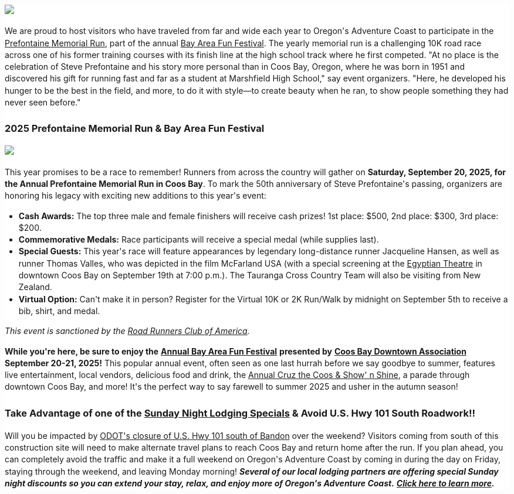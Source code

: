![](/img/reflections-of-a-champion-program-06-07-1975-back-cover.jpg)

We are proud to host visitors who have traveled from far and wide each year to Oregon's Adventure Coast to participate in the [Prefontaine Memorial Run](https://www.oregonsadventurecoast.com/event/annual-prefontaine-memorial-run/), part of the annual [Bay Area Fun Festival](https://www.oregonsadventurecoast.com/event/annual-bay-area-fun-festival/). The yearly memorial run is a challenging 10K road race across one of his former training courses with its finish line at the high school track where he first competed. "At no place is the celebration of Steve Prefontaine and his story more personal than in Coos Bay, Oregon, where he was born in 1951 and discovered his gift for running fast and far as a student at Marshfield High School," say event organizers. "Here, he developed his hunger to be the best in the field, and more, to do it with style—to create beauty when he ran, to show people something they had never seen before."

### 2025 Prefontaine Memorial Run & Bay Area Fun Festival

![](/img/2025-prefontaine-memorial-run-blog-12-695x322-1.jpg)

This year promises to be a race to remember! Runners from across the country will gather on **Saturday, September 20, 2025, for the Annual Prefontaine Memorial Run in Coos Bay**. To mark the 50th anniversary of Steve Prefontaine's passing, organizers are honoring his legacy with exciting new additions to this year's event:

* **Cash Awards:** The top three male and female finishers will receive cash prizes! 1st place: $500, 2nd place: $300, 3rd place: $200.
* **Commemorative Medals:** Race participants will receive a special medal (while supplies last).
* **Special Guests:** This year's race will feature appearances by legendary long-distance runner Jacqueline Hansen, as well as runner Thomas Valles, who was depicted in the film McFarland USA (with a special screening at the [Egyptian Theatre](https://www.egyptiantheatre.events/) in downtown Coos Bay on September 19th at 7:00 p.m.). The Tauranga Cross Country Team will also be visiting from New Zealand.
* **Virtual Option:** Can't make it in person? Register for the Virtual 10K or 2K Run/Walk by midnight on September 5th to receive a bib, shirt, and medal.

*This event is sanctioned by the* [*Road Runners Club of America*](http://www.rrca.org/)*.*

**While you're here, be sure to enjoy the** [**Annual Bay Area Fun Festival**](https://www.oregonsadventurecoast.com/event/annual-bay-area-fun-festival/) **presented by** [**Coos Bay Downtown Association**](https://coosbaydowntown.com/) **September 20-21, 2025!** This popular annual event, often seen as one last hurrah before we say goodbye to summer, features live entertainment, local vendors, delicious food and drink, the [Annual Cruz the Coos & Show' n Shine](https://www.oregonsadventurecoast.com/event/annual-cruz-the-coos/), a parade through downtown Coos Bay, and more! It's the perfect way to say farewell to summer 2025 and usher in the autumn season!

### **Take Advantage of one of the** [**Sunday Night Lodging Specials**](https://www.oregonsadventurecoast.com/stay-extra-night/) **& Avoid U.S. Hwy 101 South Roadwork!!**

Will you be impacted by <a href="https://kobi5.com/news/hwy-101-to-be-closed-south-of-bandon-for-weekend-in-september-281623/" target="_blank" rel="noopener">ODOT's closure of U.S. Hwy 101 south of Bandon</a> over the weekend? Visitors coming from south of this construction site will need to make alternate travel plans to reach Coos Bay and return home after the run. If you plan ahead, you can completely avoid the traffic and make it a full weekend on Oregon's Adventure Coast by coming in during the day on Friday, staying through the weekend, and leaving Monday morning! ***Several of our local lodging partners are offering special Sunday night discounts so you can extend your stay, relax, and enjoy more of Oregon's Adventure Coast.*** [***Click here to learn more***](https://www.oregonsadventurecoast.com/stay-extra-night/)***.***

